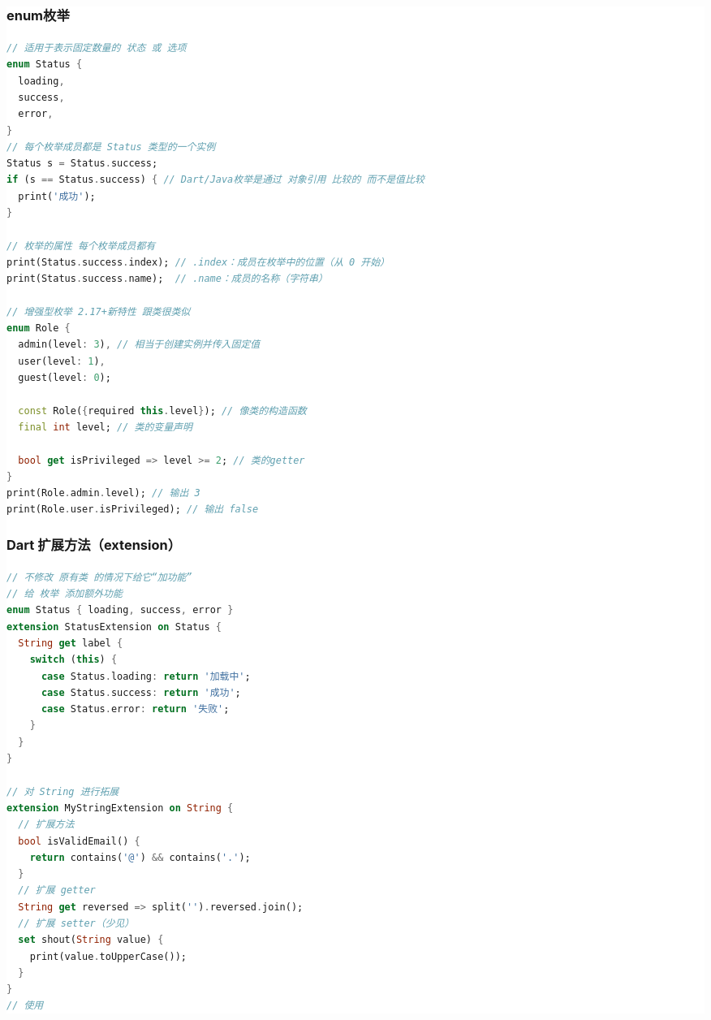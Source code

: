 ### enum枚举

```dart
// 适用于表示固定数量的 状态 或 选项
enum Status {
  loading,
  success,
  error,
}
// 每个枚举成员都是 Status 类型的一个实例
Status s = Status.success;
if (s == Status.success) { // Dart/Java枚举是通过 对象引用 比较的 而不是值比较
  print('成功');
}

// 枚举的属性 每个枚举成员都有
print(Status.success.index); // .index：成员在枚举中的位置（从 0 开始）
print(Status.success.name);  // .name：成员的名称（字符串）

// 增强型枚举 2.17+新特性 跟类很类似
enum Role {
  admin(level: 3), // 相当于创建实例并传入固定值
  user(level: 1),
  guest(level: 0);

  const Role({required this.level}); // 像类的构造函数
  final int level; // 类的变量声明

  bool get isPrivileged => level >= 2; // 类的getter
}
print(Role.admin.level); // 输出 3
print(Role.user.isPrivileged); // 输出 false
```

### Dart 扩展方法（extension）

```dart
// 不修改 原有类 的情况下给它“加功能”
// 给 枚举 添加额外功能
enum Status { loading, success, error }
extension StatusExtension on Status {
  String get label {
    switch (this) {
      case Status.loading: return '加载中';
      case Status.success: return '成功';
      case Status.error: return '失败';
    }
  }
}

// 对 String 进行拓展
extension MyStringExtension on String {
  // 扩展方法
  bool isValidEmail() {
    return contains('@') && contains('.');
  }
  // 扩展 getter
  String get reversed => split('').reversed.join();
  // 扩展 setter（少见）
  set shout(String value) {
    print(value.toUpperCase());
  }
}
// 使用
```
